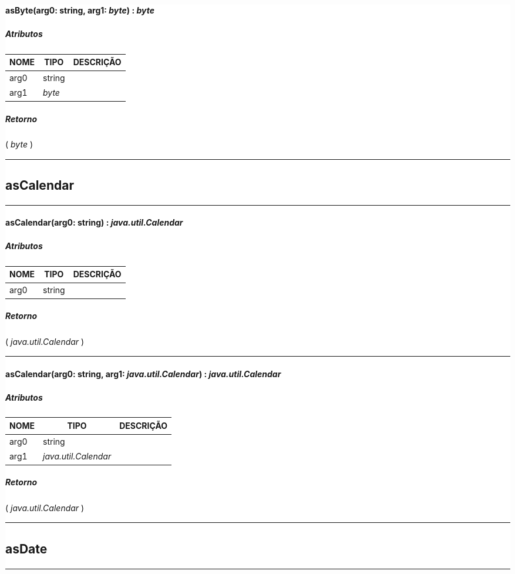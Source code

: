 
#### asByte(arg0: string, arg1: _byte_) : _byte_
##### Atributos

| NOME | TIPO | DESCRIÇÃO |
|---|---|---|
| arg0 | string |   |
| arg1 | _byte_ |   |

##### Retorno

( _byte_ )


---

## asCalendar

---

#### asCalendar(arg0: string) : _java.util.Calendar_
##### Atributos

| NOME | TIPO | DESCRIÇÃO |
|---|---|---|
| arg0 | string |   |

##### Retorno

( _java.util.Calendar_ )


---

#### asCalendar(arg0: string, arg1: _java.util.Calendar_) : _java.util.Calendar_
##### Atributos

| NOME | TIPO | DESCRIÇÃO |
|---|---|---|
| arg0 | string |   |
| arg1 | _java.util.Calendar_ |   |

##### Retorno

( _java.util.Calendar_ )


---

## asDate

---